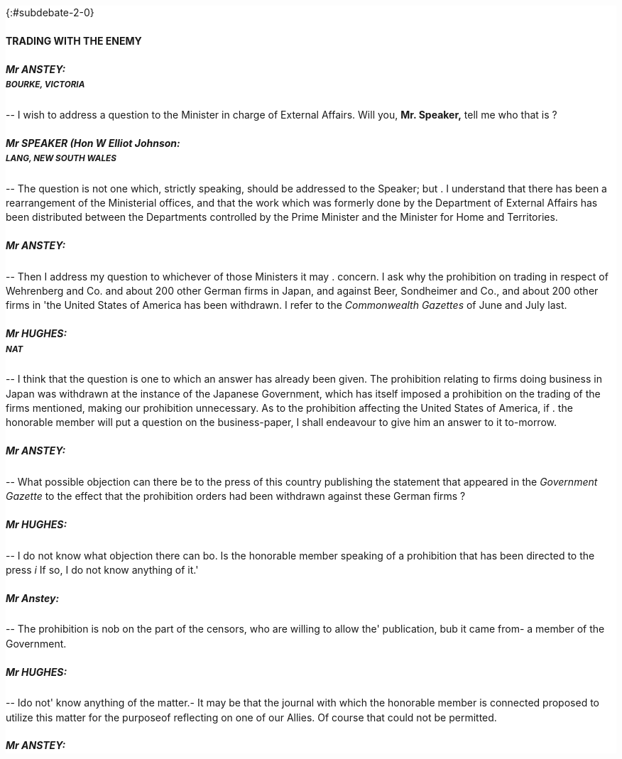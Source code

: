 {:#subdebate-2-0}
#### TRADING WITH THE ENEMY

##### Mr ANSTEY:<br><small class="text-muted">BOURKE, VICTORIA</small>

-- I wish to address a question to the Minister in charge of External Affairs. Will you,  **Mr. Speaker,**  tell me who that is ? 

##### Mr SPEAKER (Hon W Elliot Johnson:<br><small class="text-muted">LANG, NEW SOUTH WALES</small>

-- The question is not one which, strictly speaking, should be addressed to the Speaker; but . I understand that there has been a rearrangement of the Ministerial offices, and that the work which was formerly done by the Department of External Affairs has been distributed between the Departments controlled by the Prime Minister and the Minister for Home and Territories. 

##### Mr ANSTEY:

-- Then I address my question to whichever of those Ministers it may . concern. I ask why the prohibition on trading in respect of Wehrenberg and Co. and about 200 other German firms in Japan, and against Beer, Sondheimer and Co., and about 200 other firms in 'the United States of America has been withdrawn. I refer to the  *Commonwealth Gazettes*  of June and July last. 

##### Mr HUGHES:<br><small class="text-muted">NAT</small>

-- I think that the question is one to which an answer has already been given. The prohibition relating to firms doing business in Japan was withdrawn at the instance of the Japanese Government, which has itself imposed a prohibition on the trading of the firms mentioned, making our prohibition unnecessary. As to the prohibition affecting the United States of America, if . the honorable member will put a question on the business-paper, I shall endeavour to give him an answer to it to-morrow. 

##### Mr ANSTEY:

-- What possible objection can there be to the press of this country publishing the statement that appeared in the  *Government Gazette*  to the  effect that the prohibition orders had been withdrawn against these German firms ? 

##### Mr HUGHES:

-- I do not know what objection there can bo. Is the honorable member speaking of a prohibition that has been directed to the press  *i*  If so, I do not know anything of it.' 

##### Mr Anstey:

-- The prohibition is nob on the part of the censors, who are willing to allow the' publication, bub it came from- a member of the Government. 

##### Mr HUGHES:

-- Ido not' know anything of the matter.- It may be that the journal with which the honorable member is connected proposed to utilize this matter for the purposeof reflecting on one of our Allies. Of course that could not be permitted. 

##### Mr ANSTEY:
